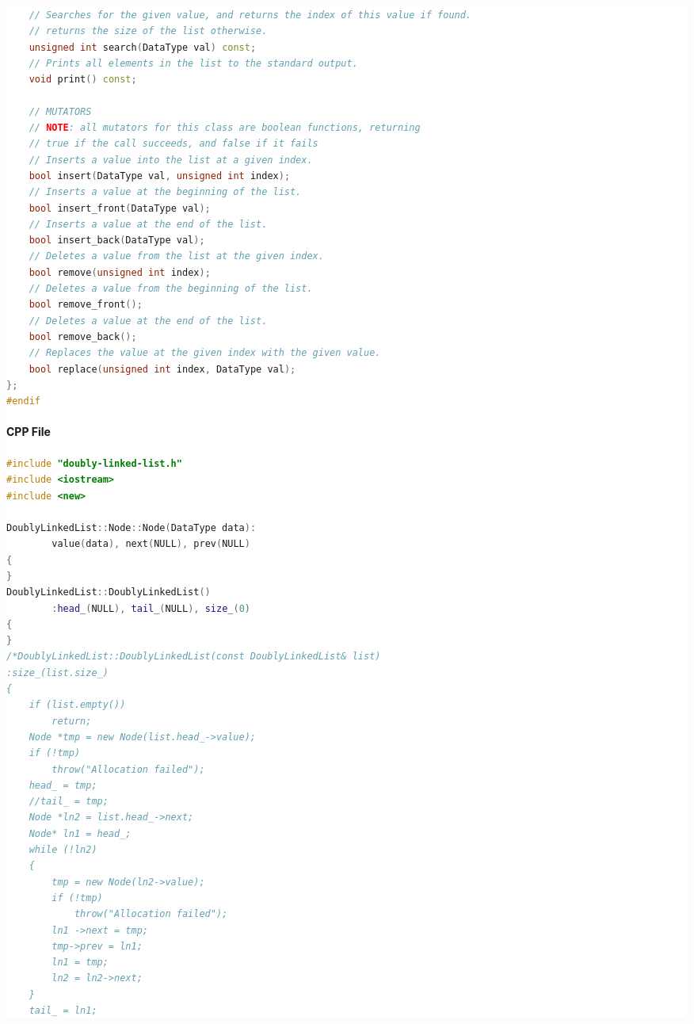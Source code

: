 ```cpp
    // Searches for the given value, and returns the index of this value if found.
    // returns the size of the list otherwise.
    unsigned int search(DataType val) const;
    // Prints all elements in the list to the standard output.
    void print() const;

	// MUTATORS
    // NOTE: all mutators for this class are boolean functions, returning
    // true if the call succeeds, and false if it fails
    // Inserts a value into the list at a given index.
    bool insert(DataType val, unsigned int index);
    // Inserts a value at the beginning of the list.
    bool insert_front(DataType val);
    // Inserts a value at the end of the list.
    bool insert_back(DataType val);
    // Deletes a value from the list at the given index.
    bool remove(unsigned int index);
    // Deletes a value from the beginning of the list.
    bool remove_front();
    // Deletes a value at the end of the list.
    bool remove_back();
    // Replaces the value at the given index with the given value.
    bool replace(unsigned int index, DataType val);
};
#endif 
```
#### CPP File
```cpp
#include "doubly-linked-list.h"
#include <iostream>
#include <new>

DoublyLinkedList::Node::Node(DataType data):
        value(data), next(NULL), prev(NULL)
{
}
DoublyLinkedList::DoublyLinkedList()
        :head_(NULL), tail_(NULL), size_(0)
{
}
/*DoublyLinkedList::DoublyLinkedList(const DoublyLinkedList& list)
:size_(list.size_)
{
	if (list.empty())
		return;
	Node *tmp = new Node(list.head_->value);
	if (!tmp)
		throw("Allocation failed");
	head_ = tmp;
	//tail_ = tmp;
	Node *ln2 = list.head_->next;
	Node* ln1 = head_;
	while (!ln2)
	{
		tmp = new Node(ln2->value);
		if (!tmp)
			throw("Allocation failed");
		ln1 ->next = tmp;
		tmp->prev = ln1;
		ln1 = tmp;
		ln2 = ln2->next;
	}
	tail_ = ln1;
```